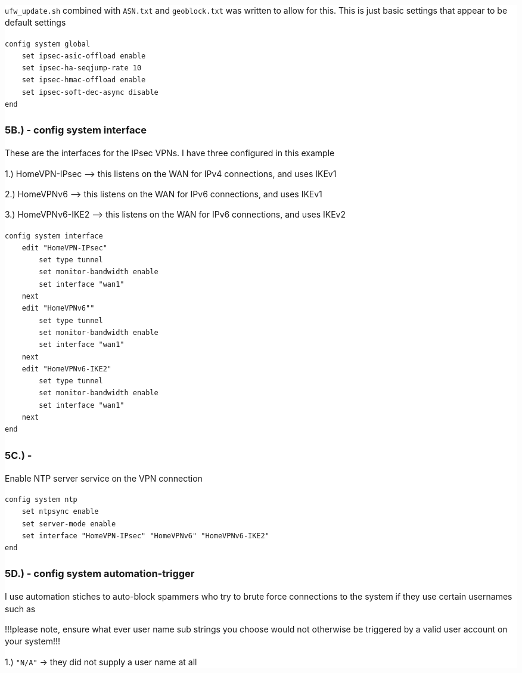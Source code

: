 ```ufw_update.sh``` combined with ```ASN.txt``` and ```geoblock.txt``` was written to allow for this. 
This is just basic settings that appear to be default settings

```
config system global
    set ipsec-asic-offload enable
    set ipsec-ha-seqjump-rate 10
    set ipsec-hmac-offload enable
    set ipsec-soft-dec-async disable
end
```

### 5B.) - config system interface

These are the interfaces for the IPsec VPNs. I have three configured in this example

1.) HomeVPN-IPsec --> this listens on the WAN for IPv4 connections, and uses IKEv1

2.) HomeVPNv6 --> this listens on the WAN for IPv6 connections, and uses IKEv1

3.) HomeVPNv6-IKE2 --> this listens on the WAN for IPv6 connections, and uses IKEv2

```
config system interface
	edit "HomeVPN-IPsec"
        set type tunnel
        set monitor-bandwidth enable
        set interface "wan1"
    next
    edit "HomeVPNv6""
        set type tunnel
        set monitor-bandwidth enable
        set interface "wan1"
    next
	edit "HomeVPNv6-IKE2"
        set type tunnel
        set monitor-bandwidth enable
        set interface "wan1"
    next
end
```

### 5C.) - 
Enable NTP server service on the VPN connection

```
config system ntp
    set ntpsync enable
    set server-mode enable
    set interface "HomeVPN-IPsec" "HomeVPNv6" "HomeVPNv6-IKE2"
end
```

### 5D.) - config system automation-trigger

I use automation stiches to auto-block spammers who try to brute force connections to the system if they use certain usernames such as

!!!please note, ensure what ever user name sub strings you choose would not otherwise be triggered by a valid user account on your system!!!

1.) ```"N/A"``` -> they did not supply a user name at all

```